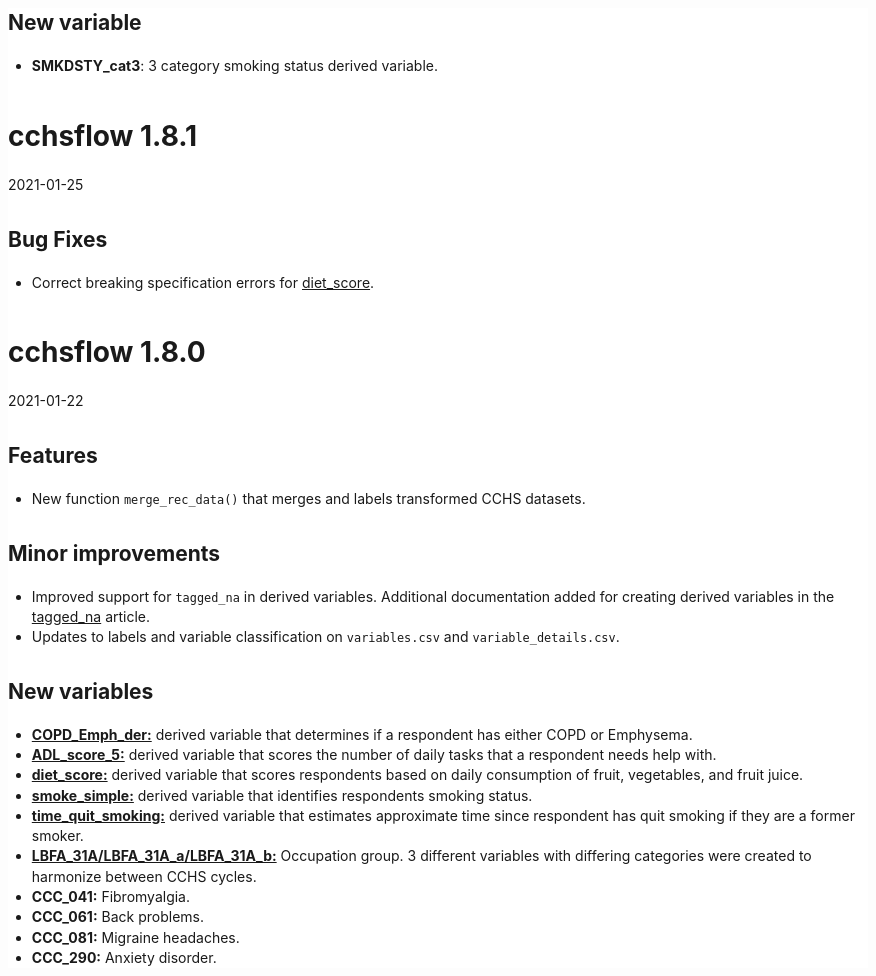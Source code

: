## New variable
- **SMKDSTY_cat3**: 3 category smoking status derived variable.

# cchsflow 1.8.1
2021-01-25

## Bug Fixes
- Correct breaking specification errors for [diet_score](https://big-life-lab.github.io/cchsflow/reference/diet_score_fun.html).

# cchsflow 1.8.0
2021-01-22

## Features
- New function `merge_rec_data()` that merges and labels transformed CCHS
datasets.

## Minor improvements
- Improved support for `tagged_na` in derived variables. Additional
documentation added for creating derived variables in the [tagged_na](https://big-life-lab.github.io/cchsflow/articles/tagged_na_usage.html)
article.
- Updates to labels and variable classification on `variables.csv` and
`variable_details.csv`.

## New variables
- [**COPD_Emph_der:**](https://big-life-lab.github.io/cchsflow/reference/COPD_Emph_der_fun1.html)
derived variable that determines if a respondent has either COPD or Emphysema.
- [**ADL_score_5:**](https://big-life-lab.github.io/cchsflow/reference/adl_score_5_fun.html)
derived variable that scores the number of daily tasks that a respondent needs
help with.
- [**diet_score:**](https://big-life-lab.github.io/cchsflow/reference/diet_score_fun.html)
derived variable that scores respondents based on daily consumption of fruit,
vegetables, and fruit juice.
- [**smoke_simple:**](https://big-life-lab.github.io/cchsflow/reference/smoke_simple_fun.html)
derived variable that identifies respondents smoking status.
- [**time_quit_smoking:**](https://big-life-lab.github.io/cchsflow/reference/time_quit_smoking_fun.html)
derived variable that estimates approximate time since respondent has quit
smoking if they are a former smoker.
- [**LBFA_31A/LBFA_31A_a/LBFA_31A_b:**](https://big-life-lab.github.io/cchsflow/reference/LBFA_31A.html)
Occupation group. 3 different variables with differing categories were created
to harmonize between CCHS cycles.
- **CCC_041:** Fibromyalgia.
- **CCC_061:** Back problems.
- **CCC_081:** Migraine headaches.
- **CCC_290:** Anxiety disorder.
